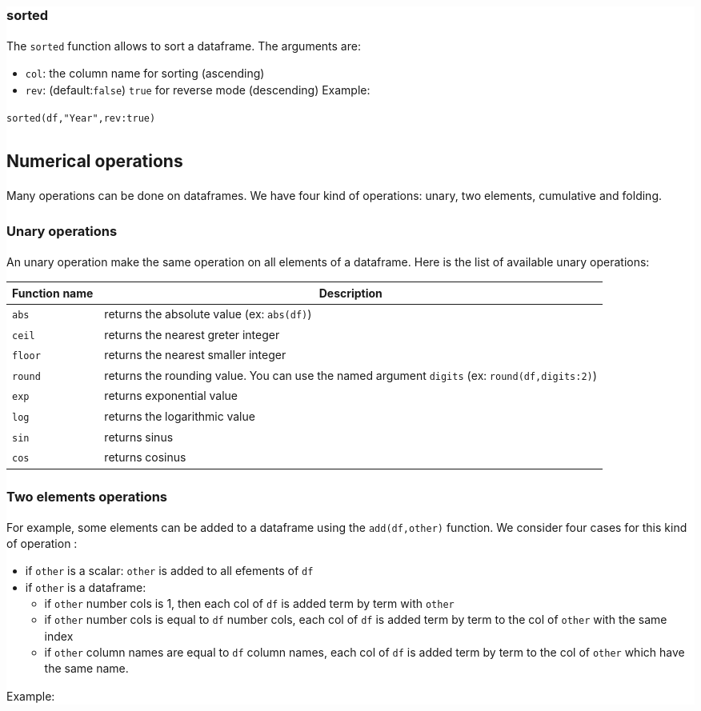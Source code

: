 ### sorted

The `sorted` function allows to sort a dataframe. The arguments are:
- `col`: the column name for sorting (ascending)
- `rev`: (default:`false`) `true` for reverse mode (descending)
Example:
```typst
sorted(df,"Year",rev:true)
```
## Numerical operations
Many operations can be done on dataframes. We have four kind of operations: unary, two elements, cumulative and folding.

### Unary operations

An unary operation make the same operation on all elements of a dataframe. Here is the list of available unary operations:

| Function name | Description |
|---------------|-------------|
| `abs`   | returns the absolute value (ex: `abs(df)`)|
| `ceil`  | returns the nearest greter integer|
| `floor` | returns the nearest smaller integer|
| `round` | returns the rounding value. You can use the named argument `digits` (ex: `round(df,digits:2)`) |
| `exp`   | returns exponential value |
| `log`   | returns the logarithmic value |
| `sin`   | returns sinus |
| `cos`   | returns cosinus |

### Two elements operations

For example, some elements can be added to a dataframe using the `add(df,other)` function. We consider four cases for this kind of operation :

- if `other` is a scalar: `other` is added to all efements of `df`
- if `other` is a dataframe: 
    - if `other` number cols is 1, then each col of `df` is added term by term with `other`
    - if `other` number cols is equal to `df` number cols, each col of `df` is added term by term to the col of `other` with the same index
    - if `other` column names are equal to `df` column names, each col of `df` is added term by term to the col of `other` which have the same name.

Example:
